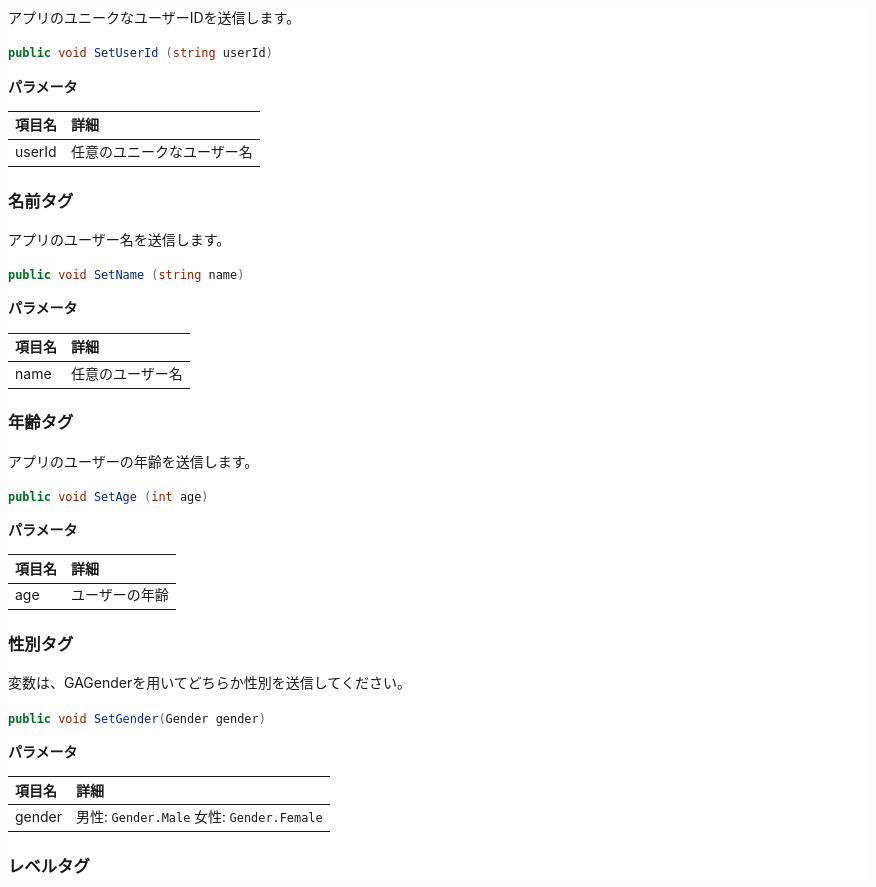 アプリのユニークなユーザーIDを送信します。

```cs
public void SetUserId (string userId)
```

**パラメータ**

|項目名|詳細|
|:--|:--|
|userId| 任意のユニークなユーザー名|

### 名前タグ

アプリのユーザー名を送信します。

```cs
public void SetName (string name)
```

**パラメータ**

|項目名|詳細|
|:--|:--|
|name| 任意のユーザー名 |

### 年齢タグ

アプリのユーザーの年齢を送信します。

```cs
public void SetAge (int age)
```

**パラメータ**

|項目名|詳細|
|:--|:--|
|age| ユーザーの年齢 |

### 性別タグ

変数は、GAGenderを用いてどちらか性別を送信してください。

```cs
public void SetGender(Gender gender)
```

**パラメータ**

|項目名|詳細|
|:--|:--|
|gender| 男性: `Gender.Male` 女性: `Gender.Female` |

### レベルタグ
